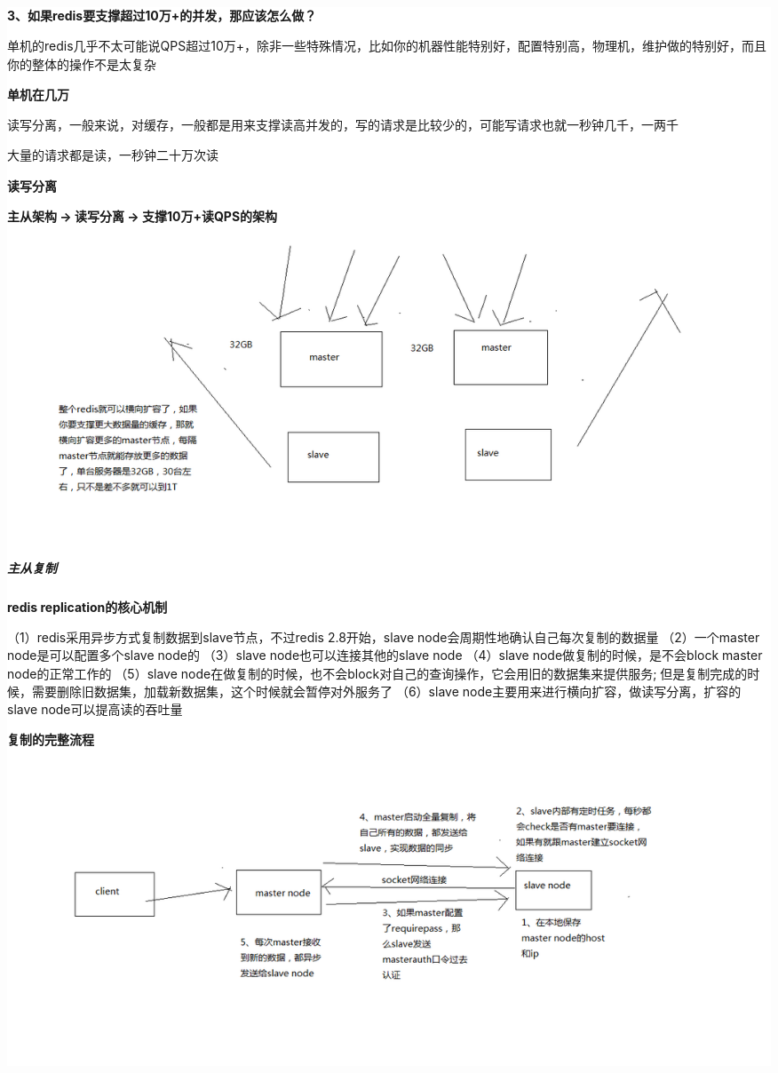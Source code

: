 **3、如果redis要支撑超过10万+的并发，那应该怎么做？**

单机的redis几乎不太可能说QPS超过10万+，除非一些特殊情况，比如你的机器性能特别好，配置特别高，物理机，维护做的特别好，而且你的整体的操作不是太复杂

**单机在几万**

读写分离，一般来说，对缓存，一般都是用来支撑读高并发的，写的请求是比较少的，可能写请求也就一秒钟几千，一两千

大量的请求都是读，一秒钟二十万次读

**读写分离**

**主从架构 -> 读写分离 -> 支撑10万+读QPS的架构**

![](images\面试\redis如何通过master横向扩容支撑1T+数据量.png)

##### 主从复制

**redis replication的核心机制**

（1）redis采用异步方式复制数据到slave节点，不过redis 2.8开始，slave node会周期性地确认自己每次复制的数据量
（2）一个master node是可以配置多个slave node的
（3）slave node也可以连接其他的slave node
（4）slave node做复制的时候，是不会block master node的正常工作的
（5）slave node在做复制的时候，也不会block对自己的查询操作，它会用旧的数据集来提供服务; 但是复制完成的时候，需要删除旧数据集，加载新数据集，这个时候就会暂停对外服务了
（6）slave node主要用来进行横向扩容，做读写分离，扩容的slave node可以提高读的吞吐量



**复制的完整流程**

![](images\面试\redis主从复制的完整的基本流程.png)
